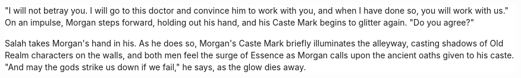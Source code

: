 "I will not betray you. I will go to this doctor and convince him to work with you, and when I have done so, you will work with us." On an impulse, Morgan steps forward, holding out his hand, and his Caste Mark begins to glitter again. "Do you agree?"

Salah takes Morgan's hand in his. As he does so, Morgan's Caste Mark briefly illuminates the alleyway, casting shadows of Old Realm characters on the walls, and both men feel the surge of Essence as Morgan calls upon the ancient oaths given to his caste. "And may the gods strike us down if we fail," he says, as the glow dies away.